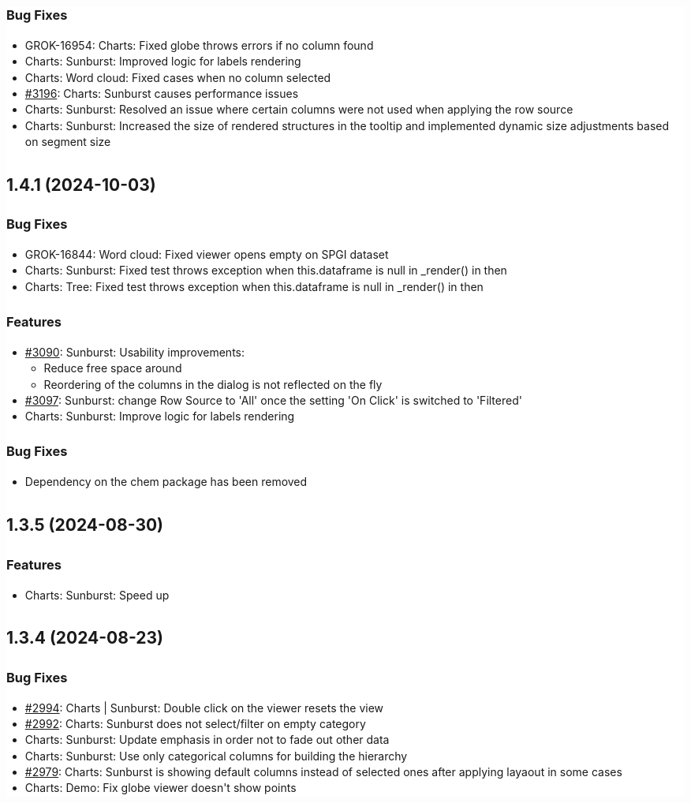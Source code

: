 ### Bug Fixes

* GROK-16954: Charts: Fixed globe throws errors if no column found
* Charts: Sunburst: Improved logic for labels rendering
* Charts: Word cloud: Fixed cases when no column selected
* [#3196](https://github.com/datagrok-ai/public/issues/3196): Charts: Sunburst causes performance issues
* Charts: Sunburst: Resolved an issue where certain columns were not used when applying the row source
* Charts: Sunburst: Increased the size of rendered structures in the tooltip and implemented dynamic size adjustments based on segment size

## 1.4.1 (2024-10-03)

### Bug Fixes

* GROK-16844: Word cloud: Fixed viewer opens empty on SPGI dataset
* Charts: Sunburst: Fixed test throws exception when this.dataframe is null in _render() in then
* Charts: Tree: Fixed test throws exception when this.dataframe is null in _render() in then

### Features

* [#3090](https://github.com/datagrok-ai/public/issues/3090): Sunburst: Usability improvements:
  * Reduce free space around
  * Reordering of the columns in the dialog is not reflected on the fly
* [#3097](https://github.com/datagrok-ai/public/issues/3097): Sunburst: change Row Source to 'All' once the setting 'On Click' is switched to 'Filtered'
* Charts: Sunburst: Improve logic for labels rendering

### Bug Fixes

* Dependency on the chem package has been removed

## 1.3.5 (2024-08-30)

### Features

* Charts: Sunburst: Speed up

## 1.3.4 (2024-08-23)

### Bug Fixes

* [#2994](https://github.com/datagrok-ai/public/issues/2994): Charts | Sunburst: Double click on the viewer resets the view
* [#2992](https://github.com/datagrok-ai/public/issues/2992): Charts: Sunburst does not select/filter on empty category
* Charts: Sunburst: Update emphasis in order not to fade out other data
* Charts: Sunburst: Use only categorical columns for building the hierarchy
* [#2979](https://github.com/datagrok-ai/public/issues/2979): Charts: Sunburst is showing default columns instead of selected ones after applying layaout in some cases
* Charts: Demo: Fix globe viewer doesn't show points
